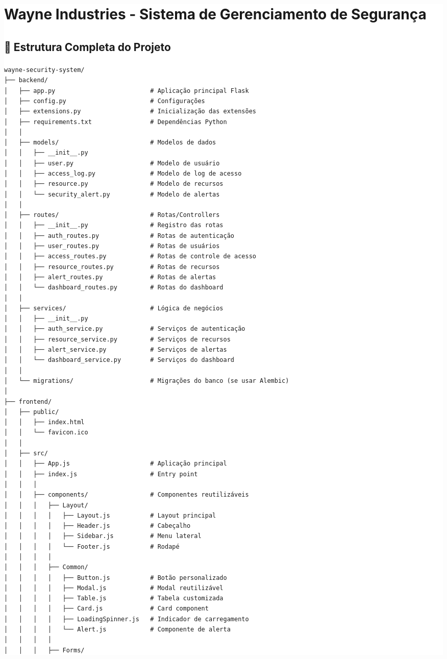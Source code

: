 # Wayne Industries - Sistema de Gerenciamento de Segurança

## 📁 Estrutura Completa do Projeto

```
wayne-security-system/
├── backend/
│   ├── app.py                          # Aplicação principal Flask
│   ├── config.py                       # Configurações
│   ├── extensions.py                   # Inicialização das extensões
│   ├── requirements.txt                # Dependências Python
│   │
│   ├── models/                         # Modelos de dados
│   │   ├── __init__.py
│   │   ├── user.py                     # Modelo de usuário
│   │   ├── access_log.py               # Modelo de log de acesso
│   │   ├── resource.py                 # Modelo de recursos
│   │   └── security_alert.py           # Modelo de alertas
│   │
│   ├── routes/                         # Rotas/Controllers
│   │   ├── __init__.py                 # Registro das rotas
│   │   ├── auth_routes.py              # Rotas de autenticação
│   │   ├── user_routes.py              # Rotas de usuários
│   │   ├── access_routes.py            # Rotas de controle de acesso
│   │   ├── resource_routes.py          # Rotas de recursos
│   │   ├── alert_routes.py             # Rotas de alertas
│   │   └── dashboard_routes.py         # Rotas do dashboard
│   │
│   ├── services/                       # Lógica de negócios
│   │   ├── __init__.py
│   │   ├── auth_service.py             # Serviços de autenticação
│   │   ├── resource_service.py         # Serviços de recursos
│   │   ├── alert_service.py            # Serviços de alertas
│   │   └── dashboard_service.py        # Serviços do dashboard
│   │
│   └── migrations/                     # Migrações do banco (se usar Alembic)
│
├── frontend/
│   ├── public/
│   │   ├── index.html
│   │   └── favicon.ico
│   │
│   ├── src/
│   │   ├── App.js                      # Aplicação principal
│   │   ├── index.js                    # Entry point
│   │   │
│   │   ├── components/                 # Componentes reutilizáveis
│   │   │   ├── Layout/
│   │   │   │   ├── Layout.js           # Layout principal
│   │   │   │   ├── Header.js           # Cabeçalho
│   │   │   │   ├── Sidebar.js          # Menu lateral
│   │   │   │   └── Footer.js           # Rodapé
│   │   │   │
│   │   │   ├── Common/
│   │   │   │   ├── Button.js           # Botão personalizado
│   │   │   │   ├── Modal.js            # Modal reutilizável
│   │   │   │   ├── Table.js            # Tabela customizada
│   │   │   │   ├── Card.js             # Card component
│   │   │   │   ├── LoadingSpinner.js   # Indicador de carregamento
│   │   │   │   └── Alert.js            # Componente de alerta
│   │   │   │
│   │   │   ├── Forms/
```